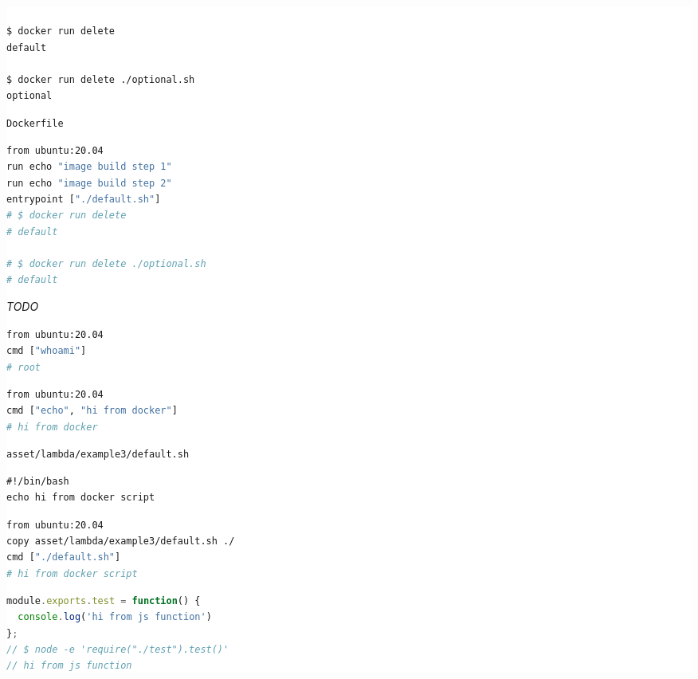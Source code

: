 ```shell

$ docker run delete
default

$ docker run delete ./optional.sh
optional
```

`Dockerfile`
```dockerfile
from ubuntu:20.04
run echo "image build step 1"
run echo "image build step 2"
entrypoint ["./default.sh"]
# $ docker run delete
# default

# $ docker run delete ./optional.sh
# default
```


*TODO*

```dockerfile
from ubuntu:20.04
cmd ["whoami"]
# root
```

```dockerfile
from ubuntu:20.04
cmd ["echo", "hi from docker"]
# hi from docker
```

`asset/lambda/example3/default.sh`
```shell
#!/bin/bash
echo hi from docker script
```

```dockerfile
from ubuntu:20.04
copy asset/lambda/example3/default.sh ./
cmd ["./default.sh"]
# hi from docker script
```

```javascript
module.exports.test = function() {
  console.log('hi from js function')
};
// $ node -e 'require("./test").test()'
// hi from js function
```


[docker-intro]: https://circleci.com/blog/docker-image-vs-container/?utm_source=google&utm_medium=sem&utm_campaign=sem-google-dg--emea-en-dsa-maxConv-auth-nb&utm_term=g_-_c__dsa_&utm_content=&gclid=Cj0KCQjw54iXBhCXARIsADWpsG_oFdxiEDNioEoWP1aYvBgZ4CUtqrw9J5Z8Bi402J4t0W8cjvt7-mkaAr6MEALw_wcB